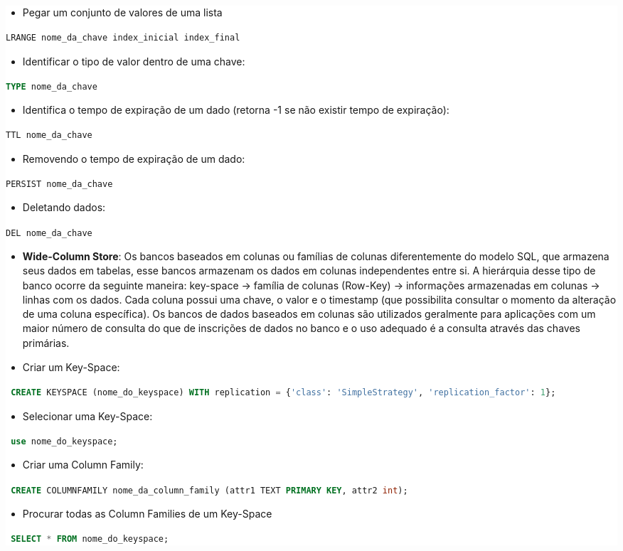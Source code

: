   - Pegar um conjunto de valores de uma lista

  ```SQL
  LRANGE nome_da_chave index_inicial index_final
  ```

  - Identificar o tipo de valor dentro de uma chave:

  ```SQL
  TYPE nome_da_chave
  ```

  - Identifica o tempo de expiração de um dado (retorna -1 se não existir tempo de expiração):

  ```SQL
  TTL nome_da_chave
  ```

  - Removendo o tempo de expiração de um dado:

  ```SQL
  PERSIST nome_da_chave
  ```

 - Deletando dados:

 ```SQL
 DEL nome_da_chave
 ```
 
 - **Wide-Column Store**: Os bancos baseados em colunas ou famílias de colunas diferentemente do modelo SQL, que armazena seus dados em tabelas, esse bancos armazenam os dados em colunas independentes entre si. A hierárquia desse tipo de banco ocorre da seguinte maneira: key-space -> família de colunas (Row-Key) -> informações armazenadas em colunas -> linhas com os dados. Cada coluna possui uma chave, o valor e o timestamp (que possibilita consultar o momento da alteração de uma coluna específica). Os bancos de dados baseados em colunas são utilizados geralmente para aplicações com um maior número de consulta do que de inscrições de dados no banco e o uso adequado é a consulta através das chaves primárias.

 - Criar um Key-Space:

 ```Sql
  CREATE KEYSPACE (nome_do_keyspace) WITH replication = {'class': 'SimpleStrategy', 'replication_factor': 1};
 ```

 - Selecionar uma Key-Space:

 ```Sql
  use nome_do_keyspace;
 ```

 - Criar uma Column Family:

 ```Sql
  CREATE COLUMNFAMILY nome_da_column_family (attr1 TEXT PRIMARY KEY, attr2 int);
 ``` 

 - Procurar todas as Column Families de um Key-Space

 ```Sql
  SELECT * FROM nome_do_keyspace;
 ``` 
